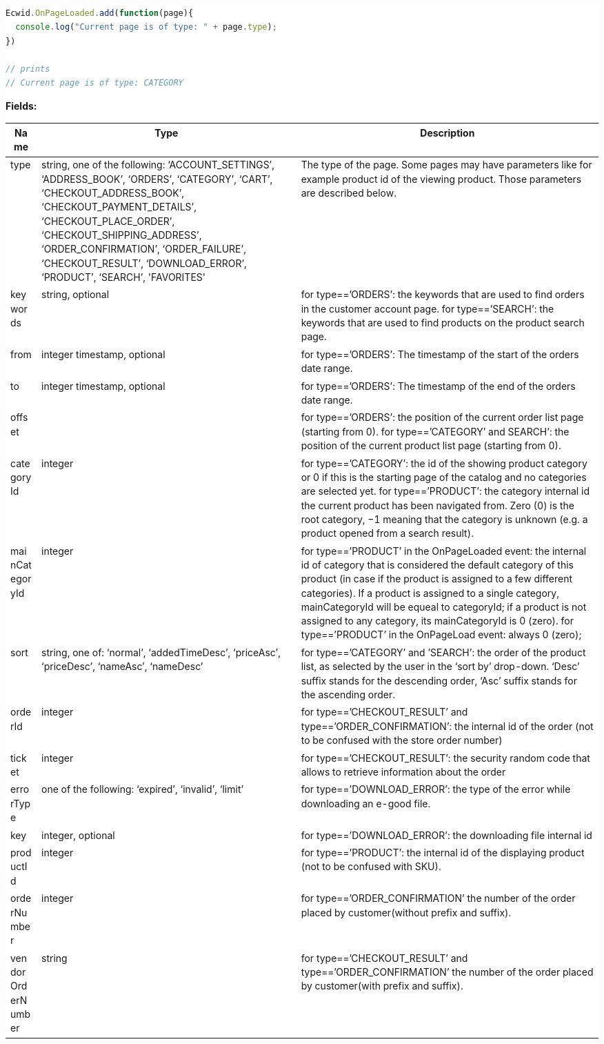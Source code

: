 ```js
Ecwid.OnPageLoaded.add(function(page){
  console.log("Current page is of type: " + page.type);
})

// prints
// Current page is of type: CATEGORY
```

**Fields:**

Name | Type | Description
---- | ----- | -----------
type | string, one of the following: ‘ACCOUNT_SETTINGS’, ‘ADDRESS_BOOK’, ‘ORDERS’, ‘CATEGORY’, ‘CART’, ‘CHECKOUT_ADDRESS_BOOK’, ‘CHECKOUT_PAYMENT_DETAILS’, ‘CHECKOUT_PLACE_ORDER’, ‘CHECKOUT_SHIPPING_ADDRESS’, ‘ORDER_CONFIRMATION’, ‘ORDER_FAILURE’, ‘CHECKOUT_RESULT’, ‘DOWNLOAD_ERROR’, ‘PRODUCT’, ‘SEARCH’, 'FAVORITES' | The type of the page. Some pages may have parameters like for example product id of the viewing product. Those parameters are described below.
keywords | string, optional | for type==’ORDERS’: the keywords that are used to find orders in the customer account page. for type==’SEARCH’: the keywords that are used to find products on the product search page.
from | integer timestamp, optional | for type==’ORDERS’: The timestamp of the start of the orders date range.
to | integer timestamp, optional | for type==’ORDERS’: The timestamp of the end of the orders date range.
offset | | for type==’ORDERS’: the position of the current order list page (starting from 0). for type==’CATEGORY’ and SEARCH’: the position of the current product list page (starting from 0).
categoryId | integer | for type==’CATEGORY’: the id of the showing product category or 0 if this is the starting page of the catalog and no categories are selected yet. for type==’PRODUCT’: the category internal id the current product has been navigated from. Zero (0) is the root category, −1 meaning that the category is unknown (e.g. a product opened from a search result).
mainCategoryId | integer | for type==’PRODUCT’ in the OnPageLoaded event: the internal id of category that is considered the default category of this product (in case if the product is assigned to a few different categories). If a product is assigned to a single category, mainCategoryId will be equeal to categoryId; if a product is not assigned to any category, its mainCategoryId is 0 (zero). for type==’PRODUCT’ in the OnPageLoad event: always 0 (zero);
sort | string, one of: ‘normal’, ‘addedTimeDesc’, ‘priceAsc’, ‘priceDesc’, ‘nameAsc’, ‘nameDesc’ | for type==’CATEGORY’ and ’SEARCH’: the order of the product list, as selected by the user in the ‘sort by’ drop-down. ‘Desc’ suffix stands for the descending order, ‘Asc’ suffix stands for the ascending order.
orderId | integer | for type==’CHECKOUT_RESULT’ and type==’ORDER_CONFIRMATION’: the internal id of the order (not to be confused with the store order number)
ticket | integer | for type==’CHECKOUT_RESULT’: the security random code that allows to retrieve information about the order
errorType | one of the following: ‘expired’, ‘invalid’, ‘limit’ | for type==’DOWNLOAD_ERROR’: the type of the error while downloading an e-good file.
key | integer, optional | for type==’DOWNLOAD_ERROR’: the downloading file internal id
productId | integer | for type==’PRODUCT’: the internal id of the displaying product (not to be confused with SKU).
orderNumber | integer | for type==’ORDER_CONFIRMATION’ the number of the order placed by customer(without prefix and suffix).
vendorOrderNumber | string | for type==’CHECKOUT_RESULT’ and type==’ORDER_CONFIRMATION’ the number of the order placed by customer(with prefix and suffix).
